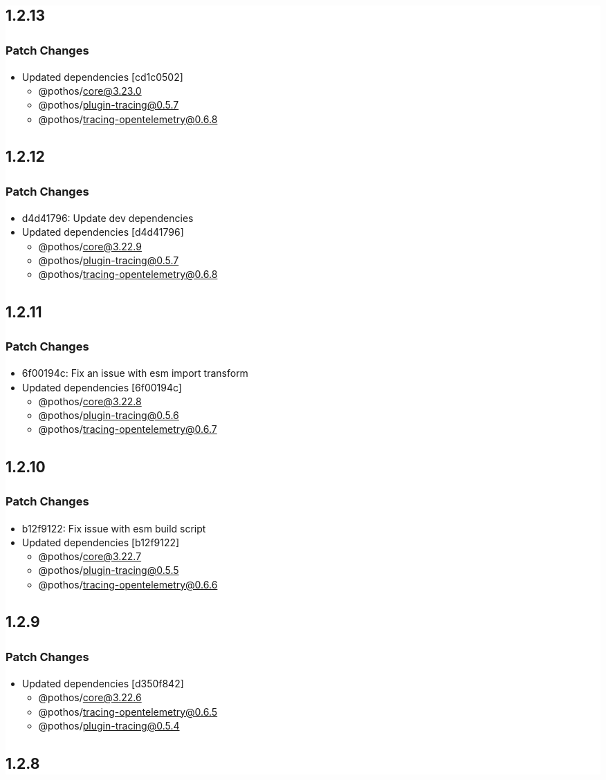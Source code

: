## 1.2.13

### Patch Changes

- Updated dependencies [cd1c0502]
  - @pothos/core@3.23.0
  - @pothos/plugin-tracing@0.5.7
  - @pothos/tracing-opentelemetry@0.6.8

## 1.2.12

### Patch Changes

- d4d41796: Update dev dependencies
- Updated dependencies [d4d41796]
  - @pothos/core@3.22.9
  - @pothos/plugin-tracing@0.5.7
  - @pothos/tracing-opentelemetry@0.6.8

## 1.2.11

### Patch Changes

- 6f00194c: Fix an issue with esm import transform
- Updated dependencies [6f00194c]
  - @pothos/core@3.22.8
  - @pothos/plugin-tracing@0.5.6
  - @pothos/tracing-opentelemetry@0.6.7

## 1.2.10

### Patch Changes

- b12f9122: Fix issue with esm build script
- Updated dependencies [b12f9122]
  - @pothos/core@3.22.7
  - @pothos/plugin-tracing@0.5.5
  - @pothos/tracing-opentelemetry@0.6.6

## 1.2.9

### Patch Changes

- Updated dependencies [d350f842]
  - @pothos/core@3.22.6
  - @pothos/tracing-opentelemetry@0.6.5
  - @pothos/plugin-tracing@0.5.4

## 1.2.8
